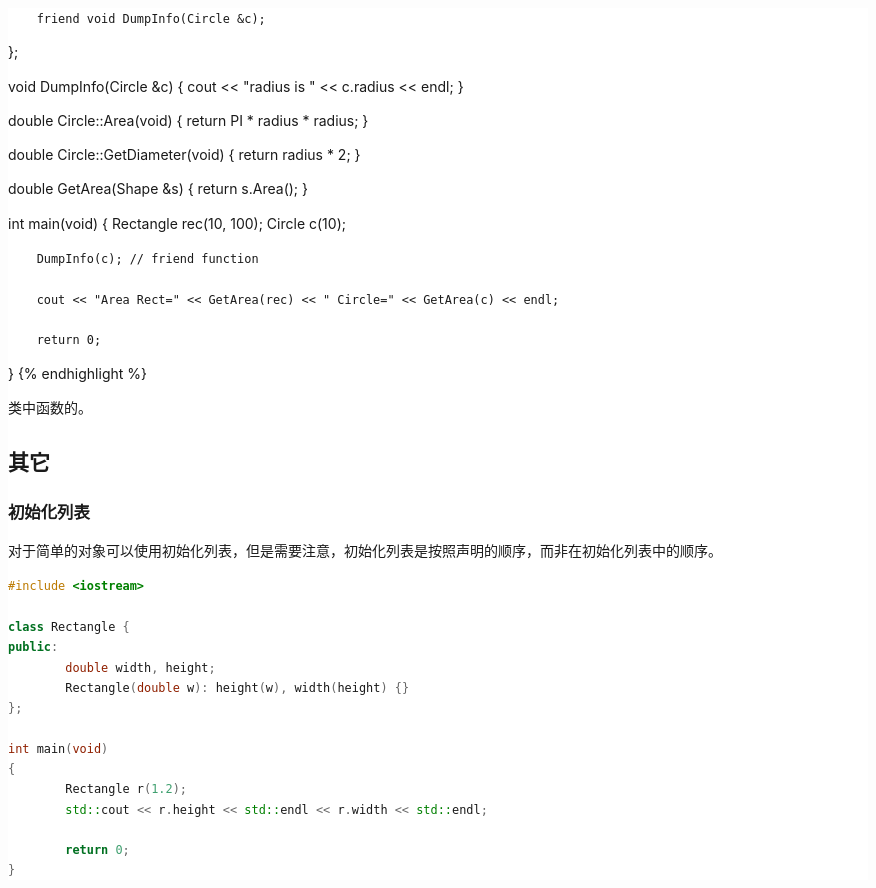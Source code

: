         friend void DumpInfo(Circle &c);
};

void DumpInfo(Circle &c)
{
        cout << "radius is " << c.radius << endl;
}

double Circle::Area(void)
{
        return PI * radius * radius;
}

double Circle::GetDiameter(void)
{
        return radius * 2;
}

double GetArea(Shape &s)
{
        return s.Area();
}

int main(void)
{
        Rectangle rec(10, 100);
        Circle c(10);

        DumpInfo(c); // friend function

        cout << "Area Rect=" << GetArea(rec) << " Circle=" << GetArea(c) << endl;

        return 0;
}
{% endhighlight %}

类中函数的。

## 其它

### 初始化列表

对于简单的对象可以使用初始化列表，但是需要注意，初始化列表是按照声明的顺序，而非在初始化列表中的顺序。

``` cpp
#include <iostream>

class Rectangle {
public:
        double width, height;
        Rectangle(double w): height(w), width(height) {}
};

int main(void)
{
        Rectangle r(1.2);
        std::cout << r.height << std::endl << r.width << std::endl;

        return 0;
}
```
